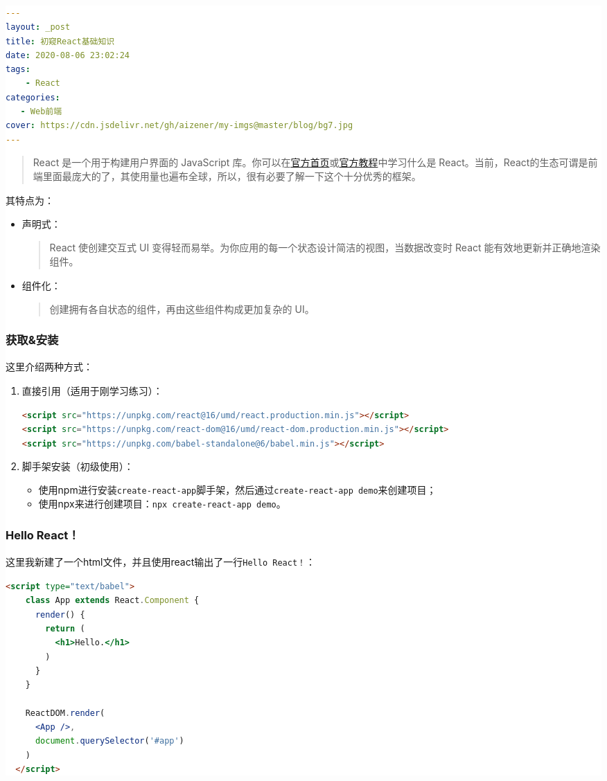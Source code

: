 ```yaml
---
layout: _post
title: 初窥React基础知识
date: 2020-08-06 23:02:24
tags:
	- React
categories:
   - Web前端
cover: https://cdn.jsdelivr.net/gh/aizener/my-imgs@master/blog/bg7.jpg
---
```


> React 是一个用于构建用户界面的 JavaScript 库。你可以在[官方首页](https://react.docschina.org/)或[官方教程](https://react.docschina.org/tutorial/tutorial.html)中学习什么是 React。当前，React的生态可谓是前端里面最庞大的了，其使用量也遍布全球，所以，很有必要了解一下这个十分优秀的框架。

其特点为：

- 声明式：

  >  React 使创建交互式 UI 变得轻而易举。为你应用的每一个状态设计简洁的视图，当数据改变时 React 能有效地更新并正确地渲染组件。

- 组件化：

  > 创建拥有各自状态的组件，再由这些组件构成更加复杂的 UI。

### 获取&安装

这里介绍两种方式：

1. 直接引用（适用于刚学习练习）：

   ```html
   <script src="https://unpkg.com/react@16/umd/react.production.min.js"></script>
   <script src="https://unpkg.com/react-dom@16/umd/react-dom.production.min.js"></script>
   <script src="https://unpkg.com/babel-standalone@6/babel.min.js"></script>
   ```

2. 脚手架安装（初级使用）：

   - 使用npm进行安装`create-react-app`脚手架，然后通过`create-react-app demo`来创建项目；
   - 使用npx来进行创建项目：`npx create-react-app demo`。

### Hello React！

这里我新建了一个html文件，并且使用react输出了一行`Hello React！`：

```html
<script type="text/babel">
    class App extends React.Component {
      render() {
        return (
          <h1>Hello.</h1>
        )
      }
    }

    ReactDOM.render(
      <App />,
      document.querySelector('#app')
    )
  </script>
```
